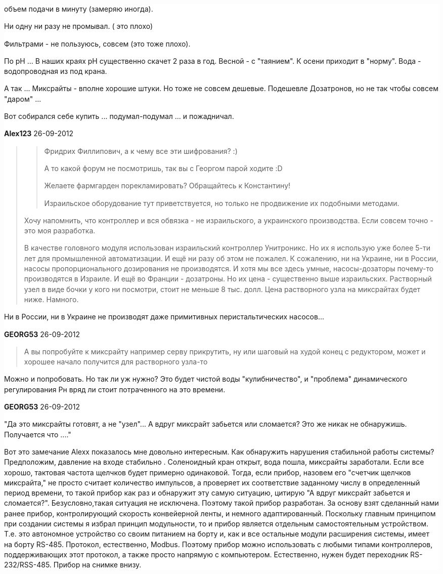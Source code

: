 объем подачи в минуту (замеряю иногда).

Ни одну ни разу не промывал. ( это плохо)

Фильтрами - не пользуюсь, совсем (это тоже плохо).

По рН ... В наших краях рН существенно скачет 2 раза в год. Весной - с "таянием". К осени приходит в "норму". Вода - водопроводная из под крана.

А так ... Миксрайты - вполне хорошие штуки. Но тоже не совсем дешевые. Подешевле Дозатронов, но не так чтобы совсем "даром" ...

Вот собирался себе купить ... подумал-подумал ... и пожадничал.


**Alex123** 26-09-2012

> > Фридрих Филлипович, а к чему все эти шифрования? :)
> > 
> > А то какой форум не посмотришь, так вы с Георгом парой ходите :D
> > 
> > Желаете фармгарден порекламировать? Обращайтесь к Константину!
> > 
> > Израильское оборудование тут приветствуется, но только не продвижение их подобными методами.
> 
> 
> 
> Хочу напомнить, что контроллер и вся обвязка - не израильского, а украинского производства. Если совсем точно - это моя разработка.
> 
> В качестве головного модуля использован израильский контроллер Унитроникс. Но их я использую уже более 5-ти лет для промышленной автоматизации. И ещё ни разу об этом не пожалел. К сожалению, ни на Украине, ни в России, насосы пропорционального дозирования не производятся. И хотя мы все здесь умные, насосы-дозаторы почему-то производятся в Израиле. И ещё во Франции - дозатроны. Но их цена - существенно выше израильских. Растворный узел в виде бочки у кого ни посмотри, стоит не меньше 8 тыс. долл. Цена растворного узла на миксрайтах будет ниже. Намного.

Ни в России, ни в Украине не производят даже примитивных перистальтических насосов...


**GEORG53** 26-09-2012

> А вы попробуйте к миксрайту например серву прикрутить, ну или шаговый на худой конец с редуктором, может и хорошее начало получится для растворного узла-то

Можно и попробовать. Но так ли уж нужно? Это будет чистой воды "кулибничество", и "проблема" динамического регулирования Рн вряд ли стоит потраченного на это времени.


**GEORG53** 26-09-2012

"Да это миксрайты готовят, а не "узел"... А вдруг миксрайт забьется или сломается? Это же никак не обнаружишь. Получается что ...."

Вот это замечание Alexx показалось мне довольно интересным. Как обнаружить нарушения стабильной работы системы? Предположим, давление на входе стабильно . Соленоидный кран открыт, вода пошла, миксрайты заработали. Если все хорошо, тактовая частота щелчков будет примерно одинаковой. Тогда, если прибор, назовем его "счетчик щелчков миксрайта," не просто считает количество импульсов, а проверяет их соответствие заданному числу в определенный период времени, то такой прибор как раз и обнаружит эту самую ситуацию, цитирую "А вдруг миксрайт забьется и сломается?". Безусловно,такая ситуация не исключена. Поэтому такой прибор разработан. За основу взят сделанный нами ранее прибор, контролирующий скорость конвейерной ленты, и немного адаптированный. Поскольку главным принципом при создании системы я избрал принцип модульности, то и прибор является отдельным самостоятельным устройством. Т.е. это автономное устройство со своим питанием на борту и, как и все остальные модули расширения системы, имеет на борту RS-485. Протокол, естественно, Modbus. Поэтому прибор можно использовать с любыми типами контроллеров, поддерживающих этот протокол, а также просто напрямую с компьютером. Естественно, нужен будет переходник RS-232/RSS-485. Прибор на снимке внизу.
